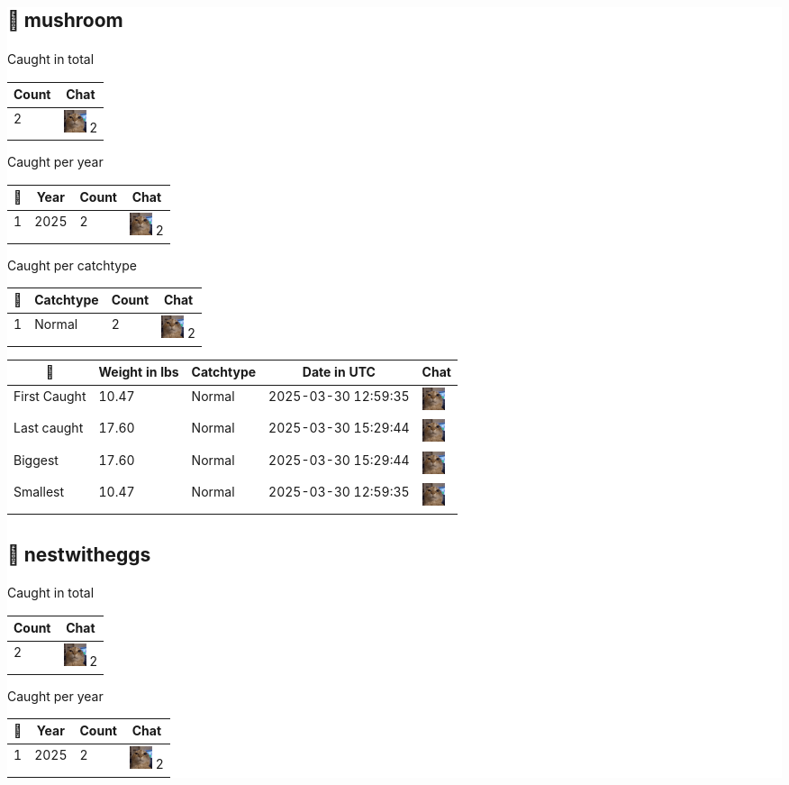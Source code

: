 ## 🍄 mushroom
Caught in total

| Count | Chat |
|-------|-------|
| 2 | ![wuh6](https://raw.githubusercontent.com/blableblup/gofish/main/images/players/wuh6.png) 2 |

Caught per year

| 🍄 | Year | Count | Chat |
|-------|-------|-------|-------|
| 1 | 2025 | 2 | ![wuh6](https://raw.githubusercontent.com/blableblup/gofish/main/images/players/wuh6.png) 2 |

Caught per catchtype

| 🍄 | Catchtype | Count | Chat |
|-------|-------|-------|-------|
| 1 | Normal | 2 | ![wuh6](https://raw.githubusercontent.com/blableblup/gofish/main/images/players/wuh6.png) 2 |

| 🍄 | Weight in lbs | Catchtype | Date in UTC | Chat |
|-------|-------|-------|-------|-------|
| First Caught | 10.47 | Normal | 2025-03-30 12:59:35 | ![wuh6](https://raw.githubusercontent.com/blableblup/gofish/main/images/players/wuh6.png) |
| Last caught | 17.60 | Normal | 2025-03-30 15:29:44 | ![wuh6](https://raw.githubusercontent.com/blableblup/gofish/main/images/players/wuh6.png) |
| Biggest | 17.60 | Normal | 2025-03-30 15:29:44 | ![wuh6](https://raw.githubusercontent.com/blableblup/gofish/main/images/players/wuh6.png) |
| Smallest | 10.47 | Normal | 2025-03-30 12:59:35 | ![wuh6](https://raw.githubusercontent.com/blableblup/gofish/main/images/players/wuh6.png) |

## 🪺 nestwitheggs
Caught in total

| Count | Chat |
|-------|-------|
| 2 | ![wuh6](https://raw.githubusercontent.com/blableblup/gofish/main/images/players/wuh6.png) 2 |

Caught per year

| 🪺 | Year | Count | Chat |
|-------|-------|-------|-------|
| 1 | 2025 | 2 | ![wuh6](https://raw.githubusercontent.com/blableblup/gofish/main/images/players/wuh6.png) 2 |
